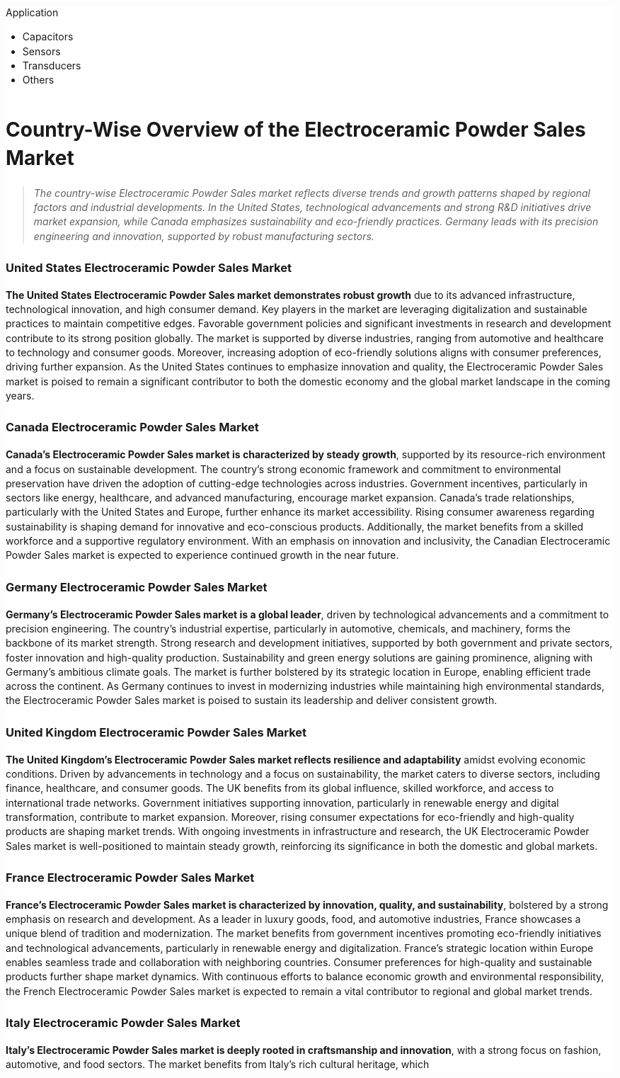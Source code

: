 Application</h3><ul><li>Capacitors</li><li>Sensors</li><li>Transducers</li><li>Others</li></ul><h1><span class="">Country-Wise Overview of the Electroceramic Powder Sales Market<br /></span></h1><blockquote><p><em><span class="">The country-wise Electroceramic Powder Sales market reflects diverse trends and growth patterns shaped by regional factors and industrial developments. In the United States, technological advancements and strong R&amp;D initiatives drive market expansion, while Canada emphasizes sustainability and eco-friendly practices. Germany leads with its precision engineering and innovation, supported by robust manufacturing sectors.</span></em></p></blockquote><h3><strong>United States Electroceramic Powder Sales Market</strong></h3><p><strong>The United States Electroceramic Powder Sales market demonstrates robust growth</strong> due to its advanced infrastructure, technological innovation, and high consumer demand. Key players in the market are leveraging digitalization and sustainable practices to maintain competitive edges. Favorable government policies and significant investments in research and development contribute to its strong position globally. The market is supported by diverse industries, ranging from automotive and healthcare to technology and consumer goods. Moreover, increasing adoption of eco-friendly solutions aligns with consumer preferences, driving further expansion. As the United States continues to emphasize innovation and quality, the Electroceramic Powder Sales market is poised to remain a significant contributor to both the domestic economy and the global market landscape in the coming years.</p><h3><strong>Canada Electroceramic Powder Sales Market</strong></h3><p><strong>Canada&rsquo;s Electroceramic Powder Sales market is characterized by steady growth</strong>, supported by its resource-rich environment and a focus on sustainable development. The country&rsquo;s strong economic framework and commitment to environmental preservation have driven the adoption of cutting-edge technologies across industries. Government incentives, particularly in sectors like energy, healthcare, and advanced manufacturing, encourage market expansion. Canada&rsquo;s trade relationships, particularly with the United States and Europe, further enhance its market accessibility. Rising consumer awareness regarding sustainability is shaping demand for innovative and eco-conscious products. Additionally, the market benefits from a skilled workforce and a supportive regulatory environment. With an emphasis on innovation and inclusivity, the Canadian Electroceramic Powder Sales market is expected to experience continued growth in the near future.</p><h3><strong>Germany Electroceramic Powder Sales Market</strong></h3><p><strong>Germany&rsquo;s Electroceramic Powder Sales market is a global leader</strong>, driven by technological advancements and a commitment to precision engineering. The country&rsquo;s industrial expertise, particularly in automotive, chemicals, and machinery, forms the backbone of its market strength. Strong research and development initiatives, supported by both government and private sectors, foster innovation and high-quality production. Sustainability and green energy solutions are gaining prominence, aligning with Germany&rsquo;s ambitious climate goals. The market is further bolstered by its strategic location in Europe, enabling efficient trade across the continent. As Germany continues to invest in modernizing industries while maintaining high environmental standards, the Electroceramic Powder Sales market is poised to sustain its leadership and deliver consistent growth.</p><h3><strong>United Kingdom Electroceramic Powder Sales Market</strong></h3><p><strong>The United Kingdom&rsquo;s Electroceramic Powder Sales market reflects resilience and adaptability</strong> amidst evolving economic conditions. Driven by advancements in technology and a focus on sustainability, the market caters to diverse sectors, including finance, healthcare, and consumer goods. The UK benefits from its global influence, skilled workforce, and access to international trade networks. Government initiatives supporting innovation, particularly in renewable energy and digital transformation, contribute to market expansion. Moreover, rising consumer expectations for eco-friendly and high-quality products are shaping market trends. With ongoing investments in infrastructure and research, the UK Electroceramic Powder Sales market is well-positioned to maintain steady growth, reinforcing its significance in both the domestic and global markets.</p><h3><strong>France Electroceramic Powder Sales Market</strong></h3><p><strong>France&rsquo;s Electroceramic Powder Sales market is characterized by innovation, quality, and sustainability</strong>, bolstered by a strong emphasis on research and development. As a leader in luxury goods, food, and automotive industries, France showcases a unique blend of tradition and modernization. The market benefits from government incentives promoting eco-friendly initiatives and technological advancements, particularly in renewable energy and digitalization. France&rsquo;s strategic location within Europe enables seamless trade and collaboration with neighboring countries. Consumer preferences for high-quality and sustainable products further shape market dynamics. With continuous efforts to balance economic growth and environmental responsibility, the French Electroceramic Powder Sales market is expected to remain a vital contributor to regional and global market trends.</p><h3><strong>Italy Electroceramic Powder Sales Market</strong></h3><p><strong>Italy&rsquo;s Electroceramic Powder Sales market is deeply rooted in craftsmanship and innovation</strong>, with a strong focus on fashion, automotive, and food sectors. The market benefits from Italy&rsquo;s rich cultural heritage, which